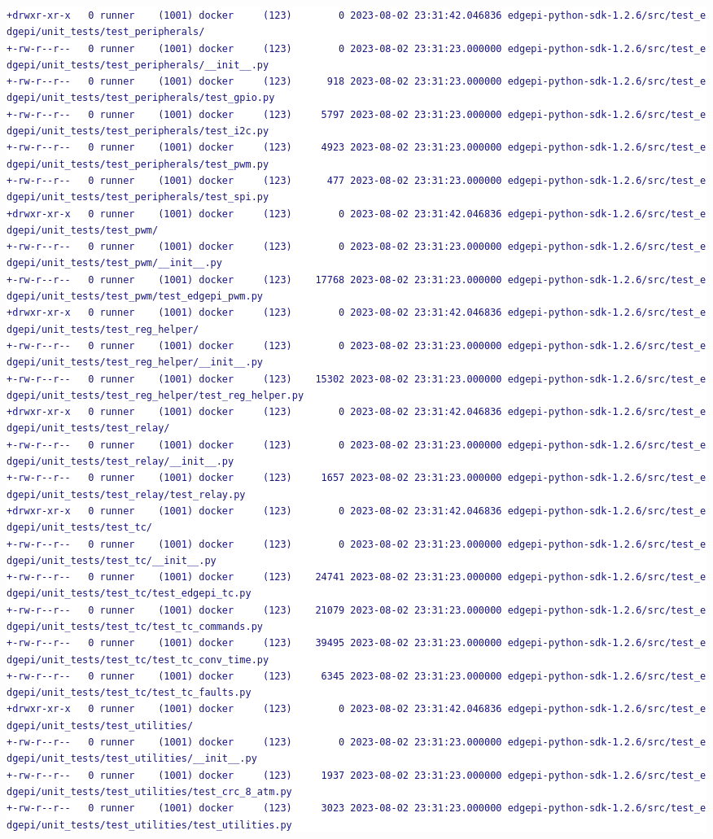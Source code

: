 ```diff
+drwxr-xr-x   0 runner    (1001) docker     (123)        0 2023-08-02 23:31:42.046836 edgepi-python-sdk-1.2.6/src/test_edgepi/unit_tests/test_peripherals/
+-rw-r--r--   0 runner    (1001) docker     (123)        0 2023-08-02 23:31:23.000000 edgepi-python-sdk-1.2.6/src/test_edgepi/unit_tests/test_peripherals/__init__.py
+-rw-r--r--   0 runner    (1001) docker     (123)      918 2023-08-02 23:31:23.000000 edgepi-python-sdk-1.2.6/src/test_edgepi/unit_tests/test_peripherals/test_gpio.py
+-rw-r--r--   0 runner    (1001) docker     (123)     5797 2023-08-02 23:31:23.000000 edgepi-python-sdk-1.2.6/src/test_edgepi/unit_tests/test_peripherals/test_i2c.py
+-rw-r--r--   0 runner    (1001) docker     (123)     4923 2023-08-02 23:31:23.000000 edgepi-python-sdk-1.2.6/src/test_edgepi/unit_tests/test_peripherals/test_pwm.py
+-rw-r--r--   0 runner    (1001) docker     (123)      477 2023-08-02 23:31:23.000000 edgepi-python-sdk-1.2.6/src/test_edgepi/unit_tests/test_peripherals/test_spi.py
+drwxr-xr-x   0 runner    (1001) docker     (123)        0 2023-08-02 23:31:42.046836 edgepi-python-sdk-1.2.6/src/test_edgepi/unit_tests/test_pwm/
+-rw-r--r--   0 runner    (1001) docker     (123)        0 2023-08-02 23:31:23.000000 edgepi-python-sdk-1.2.6/src/test_edgepi/unit_tests/test_pwm/__init__.py
+-rw-r--r--   0 runner    (1001) docker     (123)    17768 2023-08-02 23:31:23.000000 edgepi-python-sdk-1.2.6/src/test_edgepi/unit_tests/test_pwm/test_edgepi_pwm.py
+drwxr-xr-x   0 runner    (1001) docker     (123)        0 2023-08-02 23:31:42.046836 edgepi-python-sdk-1.2.6/src/test_edgepi/unit_tests/test_reg_helper/
+-rw-r--r--   0 runner    (1001) docker     (123)        0 2023-08-02 23:31:23.000000 edgepi-python-sdk-1.2.6/src/test_edgepi/unit_tests/test_reg_helper/__init__.py
+-rw-r--r--   0 runner    (1001) docker     (123)    15302 2023-08-02 23:31:23.000000 edgepi-python-sdk-1.2.6/src/test_edgepi/unit_tests/test_reg_helper/test_reg_helper.py
+drwxr-xr-x   0 runner    (1001) docker     (123)        0 2023-08-02 23:31:42.046836 edgepi-python-sdk-1.2.6/src/test_edgepi/unit_tests/test_relay/
+-rw-r--r--   0 runner    (1001) docker     (123)        0 2023-08-02 23:31:23.000000 edgepi-python-sdk-1.2.6/src/test_edgepi/unit_tests/test_relay/__init__.py
+-rw-r--r--   0 runner    (1001) docker     (123)     1657 2023-08-02 23:31:23.000000 edgepi-python-sdk-1.2.6/src/test_edgepi/unit_tests/test_relay/test_relay.py
+drwxr-xr-x   0 runner    (1001) docker     (123)        0 2023-08-02 23:31:42.046836 edgepi-python-sdk-1.2.6/src/test_edgepi/unit_tests/test_tc/
+-rw-r--r--   0 runner    (1001) docker     (123)        0 2023-08-02 23:31:23.000000 edgepi-python-sdk-1.2.6/src/test_edgepi/unit_tests/test_tc/__init__.py
+-rw-r--r--   0 runner    (1001) docker     (123)    24741 2023-08-02 23:31:23.000000 edgepi-python-sdk-1.2.6/src/test_edgepi/unit_tests/test_tc/test_edgepi_tc.py
+-rw-r--r--   0 runner    (1001) docker     (123)    21079 2023-08-02 23:31:23.000000 edgepi-python-sdk-1.2.6/src/test_edgepi/unit_tests/test_tc/test_tc_commands.py
+-rw-r--r--   0 runner    (1001) docker     (123)    39495 2023-08-02 23:31:23.000000 edgepi-python-sdk-1.2.6/src/test_edgepi/unit_tests/test_tc/test_tc_conv_time.py
+-rw-r--r--   0 runner    (1001) docker     (123)     6345 2023-08-02 23:31:23.000000 edgepi-python-sdk-1.2.6/src/test_edgepi/unit_tests/test_tc/test_tc_faults.py
+drwxr-xr-x   0 runner    (1001) docker     (123)        0 2023-08-02 23:31:42.046836 edgepi-python-sdk-1.2.6/src/test_edgepi/unit_tests/test_utilities/
+-rw-r--r--   0 runner    (1001) docker     (123)        0 2023-08-02 23:31:23.000000 edgepi-python-sdk-1.2.6/src/test_edgepi/unit_tests/test_utilities/__init__.py
+-rw-r--r--   0 runner    (1001) docker     (123)     1937 2023-08-02 23:31:23.000000 edgepi-python-sdk-1.2.6/src/test_edgepi/unit_tests/test_utilities/test_crc_8_atm.py
+-rw-r--r--   0 runner    (1001) docker     (123)     3023 2023-08-02 23:31:23.000000 edgepi-python-sdk-1.2.6/src/test_edgepi/unit_tests/test_utilities/test_utilities.py
```
